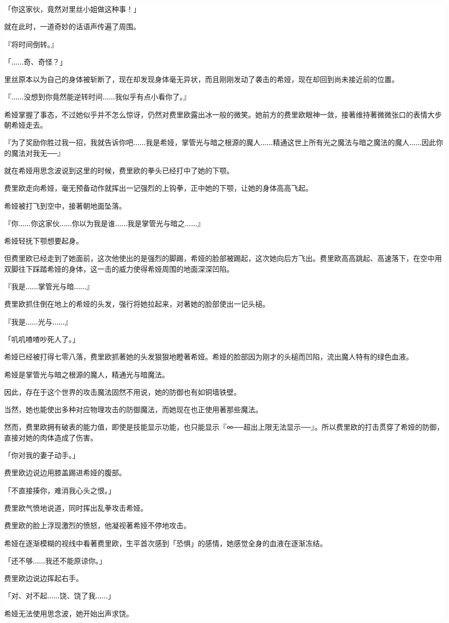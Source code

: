「你这家伙，竟然对里丝小姐做这种事！」

就在此时，一道奇妙的话语声传遍了周围。

『将时间倒转。』

「……奇、奇怪？」

里丝原本以为自己的身体被斩断了，现在却发现身体毫无异状，而且刚刚发动了袭击的希娅，现在却回到尚未接近前的位置。

『……没想到你竟然能逆转时间……我似乎有点小看你了。』

希娅掌握了事态，不过她似乎并不怎么惊讶，仍然对费里欧露出冰一般的微笑。她前方的费里欧眼神一敛，接著维持著微微张口的表情大步朝希娅走去。

『为了奖励你胜过我一招，我就告诉你吧……我是希娅，掌管光与暗之根源的魔人……精通这世上所有光之魔法与暗之魔法的魔人……因此你的魔法对我无──』

就在希娅用思念波说到这里的时候，费里欧的拳头已经打中了她的下颚。

费里欧走向希娅，毫无预备动作就挥出一记强烈的上钩拳，正中她的下颚，让她的身体高高飞起。

希娅被打飞到空中，接著朝地面坠落。

『你……你这家伙……你以为我是谁……我是掌管光与暗之……』

希娅轻抚下颚想要起身。

但费里欧已经走到了她面前，这次他使出的是强烈的脚踢，希娅的脸部被踢起，这次她向后方飞出。费里欧高高跳起、高速落下，在空中用双脚往下踩踏希娅的身体，这一击的威力使得希娅周围的地面深深凹陷。

『我是……掌管光与暗……』

费里欧抓住倒在地上的希娅的头发，强行将她拉起来，对著她的脸部使出一记头槌。

『我是……光与……』

「叽叽喳喳吵死人了。」

希娅已经被打得七零八落，费里欧抓著她的头发狠狠地瞪著希娅。希娅的脸部因为刚才的头槌而凹陷，流出魔人特有的绿色血液。

希娅是掌管光与暗之根源的魔人，精通光与暗魔法。

因此，存在于这个世界的攻击魔法固然不用说，她的防御也有如铜墙铁壁。

当然，她也能使出多种对应物理攻击的防御魔法，而她现在也正使用著那些魔法。

然而，费里欧拥有破表的能力值，即使是技能显示功能，也只能显示『∞──超出上限无法显示──』。所以费里欧的打击贯穿了希娅的防御，直接对她的肉体造成了伤害。

「你对我的妻子动手。」

费里欧边说边用膝盖踢进希娅的腹部。

「不直接揍你，难消我心头之恨。」

费里欧气愤地说道，同时挥出乱拳攻击希娅。

费里欧的脸上浮现激烈的愤怒，他凝视著希娅不停地攻击。

希娅在逐渐模糊的视线中看著费里欧，生平首次感到「恐惧」的感情，她感觉全身的血液在逐渐冻结。

「还不够……我还不能原谅你。」

费里欧边说边挥起右手。

「对、对不起……饶、饶了我……」

希娅无法使用思念波，她开始出声求饶。
